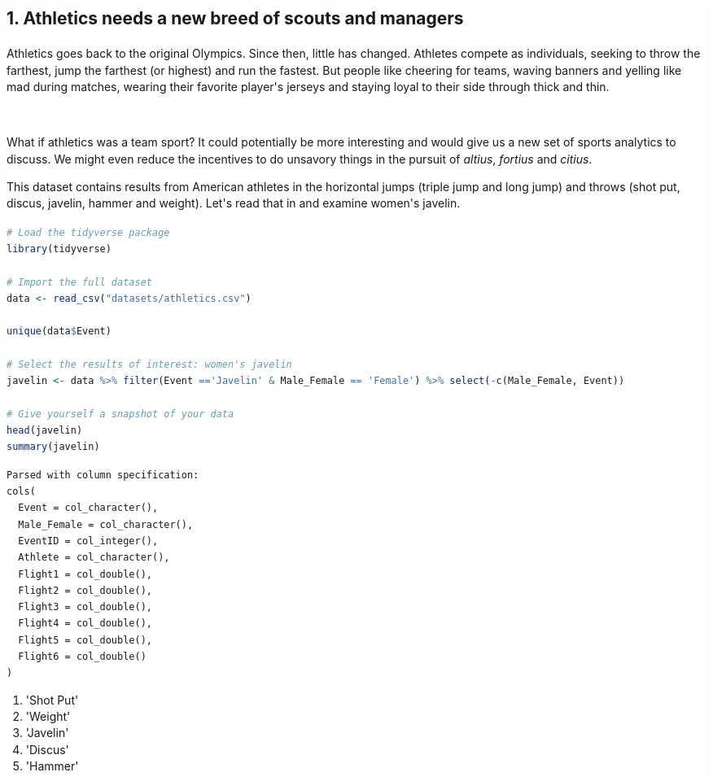
## 1. Athletics needs a new breed of scouts and managers
<p>Athletics goes back to the original Olympics. Since then, little has changed. Athletes compete as individuals, seeking to throw the farthest, jump the farthest (or highest) and run the fastest. But people like cheering for teams, waving banners and yelling like mad during matches, wearing their favorite player's jerseys and staying loyal to their side through thick and thin.  </p>
<p><img src="https://s3.amazonaws.com/assets.datacamp.com/production/project_177/img/NAL_Shield_Blue.png" alt=""></p>
<p>What if athletics was a team sport? It could potentially be more interesting and would give us a new set of sports analytics to discuss. We might even reduce the incentives to do unsavory things in the pursuit of <em>altius</em>, <em>fortius</em> and <em>citius</em>.</p>
<p>This dataset contains results from American athletes in the horizontal jumps (triple jump and long jump) and throws (shot put, discus, javelin, hammer and weight). Let's read that in and examine women's javelin.</p>


```R
# Load the tidyverse package
library(tidyverse)

# Import the full dataset
data <- read_csv("datasets/athletics.csv")

unique(data$Event)

# Select the results of interest: women's javelin
javelin <- data %>% filter(Event =='Javelin' & Male_Female == 'Female') %>% select(-c(Male_Female, Event))
 
# Give yourself a snapshot of your data 
head(javelin)
summary(javelin)
```

    Parsed with column specification:
    cols(
      Event = col_character(),
      Male_Female = col_character(),
      EventID = col_integer(),
      Athlete = col_character(),
      Flight1 = col_double(),
      Flight2 = col_double(),
      Flight3 = col_double(),
      Flight4 = col_double(),
      Flight5 = col_double(),
      Flight6 = col_double()
    )



<ol class=list-inline>
	<li>'Shot Put'</li>
	<li>'Weight'</li>
	<li>'Javelin'</li>
	<li>'Discus'</li>
	<li>'Hammer'</li>
</ol>
